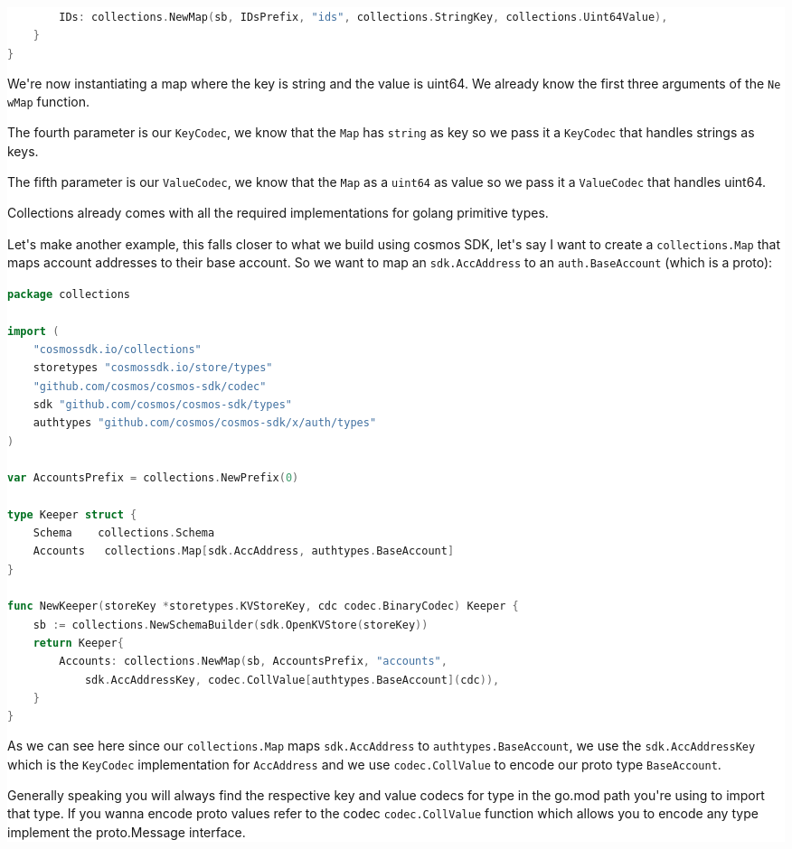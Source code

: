 ````go
		IDs: collections.NewMap(sb, IDsPrefix, "ids", collections.StringKey, collections.Uint64Value),
	}
}
````

We're now instantiating a map where the key is string and the value is uint64.
We already know the first three arguments of the ``NewMap`` function.

The fourth parameter is our `KeyCodec`, we know that the ``Map`` has `string` as key so we pass it a `KeyCodec` that handles strings as keys.

The fifth parameter is our `ValueCodec`, we know that the `Map` as a `uint64` as value so we pass it a `ValueCodec` that handles uint64.

Collections already comes with all the required implementations for golang primitive types.

Let's make another example, this falls closer to what we build using cosmos SDK, let's say I want
to create a `collections.Map` that maps account addresses to their base account. So we want to map an `sdk.AccAddress` to an `auth.BaseAccount` (which is a proto):

```go
package collections

import (
	"cosmossdk.io/collections"
	storetypes "cosmossdk.io/store/types"
	"github.com/cosmos/cosmos-sdk/codec"
	sdk "github.com/cosmos/cosmos-sdk/types"
	authtypes "github.com/cosmos/cosmos-sdk/x/auth/types"
)

var AccountsPrefix = collections.NewPrefix(0)

type Keeper struct {
	Schema    collections.Schema
	Accounts   collections.Map[sdk.AccAddress, authtypes.BaseAccount]
}

func NewKeeper(storeKey *storetypes.KVStoreKey, cdc codec.BinaryCodec) Keeper {
	sb := collections.NewSchemaBuilder(sdk.OpenKVStore(storeKey))
	return Keeper{
		Accounts: collections.NewMap(sb, AccountsPrefix, "accounts",
			sdk.AccAddressKey, codec.CollValue[authtypes.BaseAccount](cdc)),
	}
}
```

As we can see here since our `collections.Map` maps `sdk.AccAddress` to `authtypes.BaseAccount`,
we use the `sdk.AccAddressKey` which is the `KeyCodec` implementation for `AccAddress` and we use `codec.CollValue` to
encode our proto type `BaseAccount`.

Generally speaking you will always find the respective key and value codecs for type in the go.mod path you're using
to import that type. If you wanna encode proto values refer to the codec ``codec.CollValue`` function which allows you
to encode any type implement the proto.Message interface.


